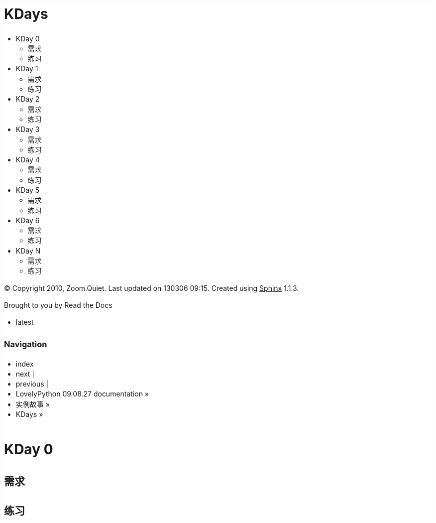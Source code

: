 # KDays

*   KDay 0
    *   需求
    *   练习
*   KDay 1
    *   需求
    *   练习
*   KDay 2
    *   需求
    *   练习
*   KDay 3
    *   需求
    *   练习
*   KDay 4
    *   需求
    *   练习
*   KDay 5
    *   需求
    *   练习
*   KDay 6
    *   需求
    *   练习
*   KDay N
    *   需求
    *   练习

© Copyright 2010, Zoom.Quiet. Last updated on 130306 09:15. Created using [Sphinx](http://sphinx.pocoo.org/) 1.1.3.

Brought to you by Read the Docs

*   latest

### Navigation

*   index
*   next |
*   previous |
*   LovelyPython 09.08.27 documentation »
*   实例故事 »
*   KDays »

# KDay 0

## 需求

## 练习
